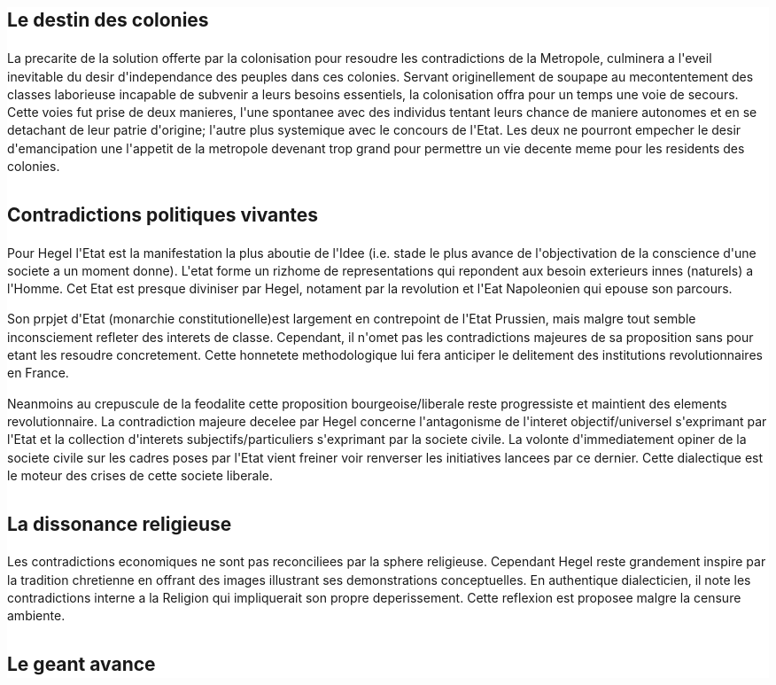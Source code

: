 ## Le destin des colonies
La precarite de la solution offerte par la colonisation pour resoudre les contradictions de la Metropole, culminera a l'eveil inevitable du desir d'independance des peuples dans ces colonies. Servant originellement de soupape au mecontentement des classes laborieuse incapable de subvenir a leurs besoins essentiels, la colonisation offra pour un temps une voie de secours. Cette voies fut prise de deux manieres, l'une spontanee avec des individus tentant leurs chance de maniere autonomes et en se detachant de leur patrie d'origine; l'autre plus systemique avec le concours de l'Etat. Les deux ne pourront empecher le desir d'emancipation une l'appetit de la metropole devenant trop grand pour permettre un vie decente meme pour les residents des colonies.

## Contradictions politiques vivantes
Pour Hegel l'Etat est la manifestation la plus aboutie de l'Idee (i.e. stade le plus avance de l'objectivation de la conscience d'une societe a un moment donne). L'etat forme un rizhome de representations qui repondent aux besoin exterieurs innes (naturels) a l'Homme. Cet Etat est presque diviniser par Hegel, notament par la revolution et l'Eat Napoleonien qui epouse son parcours. 

Son prpjet d'Etat (monarchie constitutionelle)est largement en contrepoint de l'Etat Prussien, mais malgre tout semble inconsciement refleter des interets de classe. Cependant, il n'omet pas les contradictions majeures de sa proposition sans pour etant les resoudre concretement. Cette honnetete methodologique lui fera anticiper le delitement des institutions revolutionnaires en France. 

Neanmoins au crepuscule de la feodalite cette proposition bourgeoise/liberale reste progressiste et maintient des elements revolutionnaire. La contradiction majeure decelee par Hegel concerne l'antagonisme de l'interet objectif/universel s'exprimant par l'Etat et la collection d'interets subjectifs/particuliers s'exprimant par la societe civile. La volonte d'immediatement opiner de la societe civile sur les cadres poses par l'Etat vient freiner voir renverser les initiatives lancees par ce dernier. Cette dialectique est le moteur des crises de cette societe liberale.

## La dissonance religieuse
Les contradictions economiques ne sont pas reconciliees par la sphere religieuse. Cependant Hegel reste grandement inspire par la tradition chretienne en offrant des images illustrant ses demonstrations conceptuelles. En authentique dialecticien, il note les contradictions interne a la Religion qui impliquerait son propre deperissement. Cette reflexion est proposee malgre la censure ambiente.

## Le geant avance
